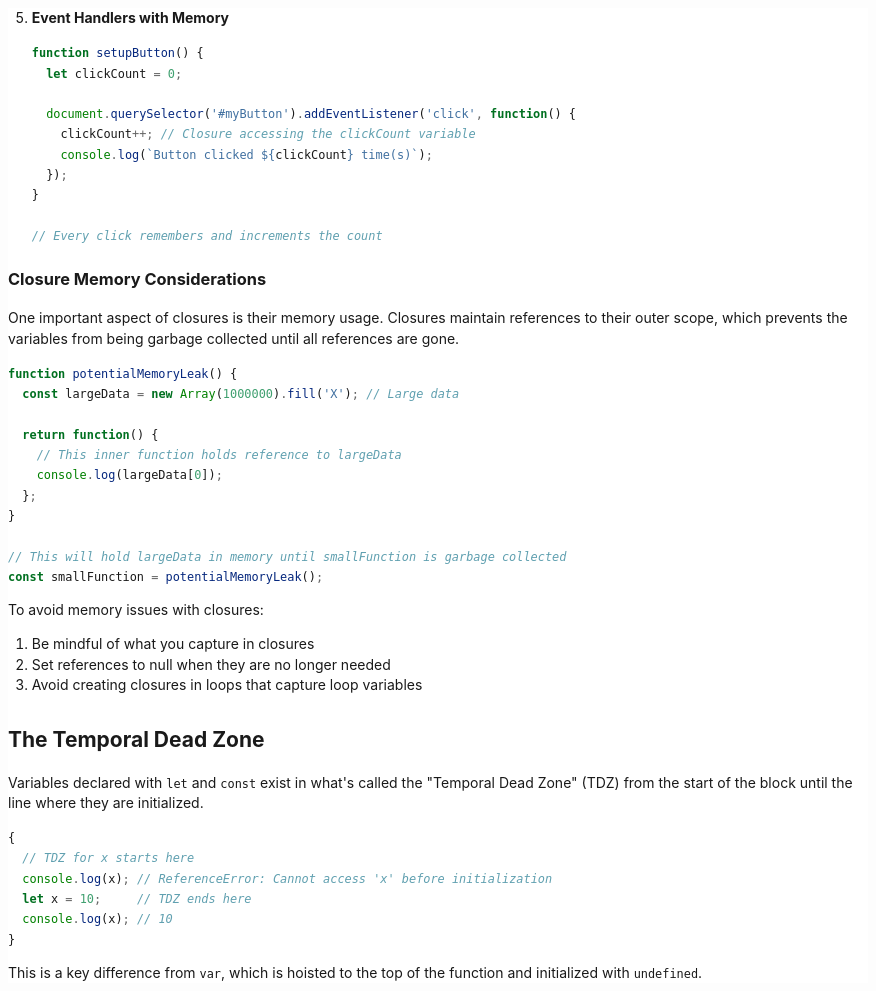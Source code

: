 5. **Event Handlers with Memory**

   ```javascript
   function setupButton() {
     let clickCount = 0;
     
     document.querySelector('#myButton').addEventListener('click', function() {
       clickCount++; // Closure accessing the clickCount variable
       console.log(`Button clicked ${clickCount} time(s)`);
     });
   }
   
   // Every click remembers and increments the count
   ```

### Closure Memory Considerations

One important aspect of closures is their memory usage. Closures maintain references to their outer scope, which prevents the variables from being garbage collected until all references are gone.

```javascript
function potentialMemoryLeak() {
  const largeData = new Array(1000000).fill('X'); // Large data
  
  return function() {
    // This inner function holds reference to largeData
    console.log(largeData[0]);
  };
}

// This will hold largeData in memory until smallFunction is garbage collected
const smallFunction = potentialMemoryLeak();
```

To avoid memory issues with closures:

1. Be mindful of what you capture in closures
2. Set references to null when they are no longer needed
3. Avoid creating closures in loops that capture loop variables

## The Temporal Dead Zone

Variables declared with `let` and `const` exist in what's called the "Temporal Dead Zone" (TDZ) from the start of the block until the line where they are initialized.

```javascript
{
  // TDZ for x starts here
  console.log(x); // ReferenceError: Cannot access 'x' before initialization
  let x = 10;     // TDZ ends here
  console.log(x); // 10
}
```

This is a key difference from `var`, which is hoisted to the top of the function and initialized with `undefined`.
